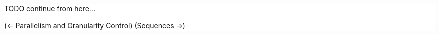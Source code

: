 TODO continue from here...

[(← Parallelism and Granularity Control)](../how-to-par/README.md)
[(Sequences →)](../sequences/README.md)

